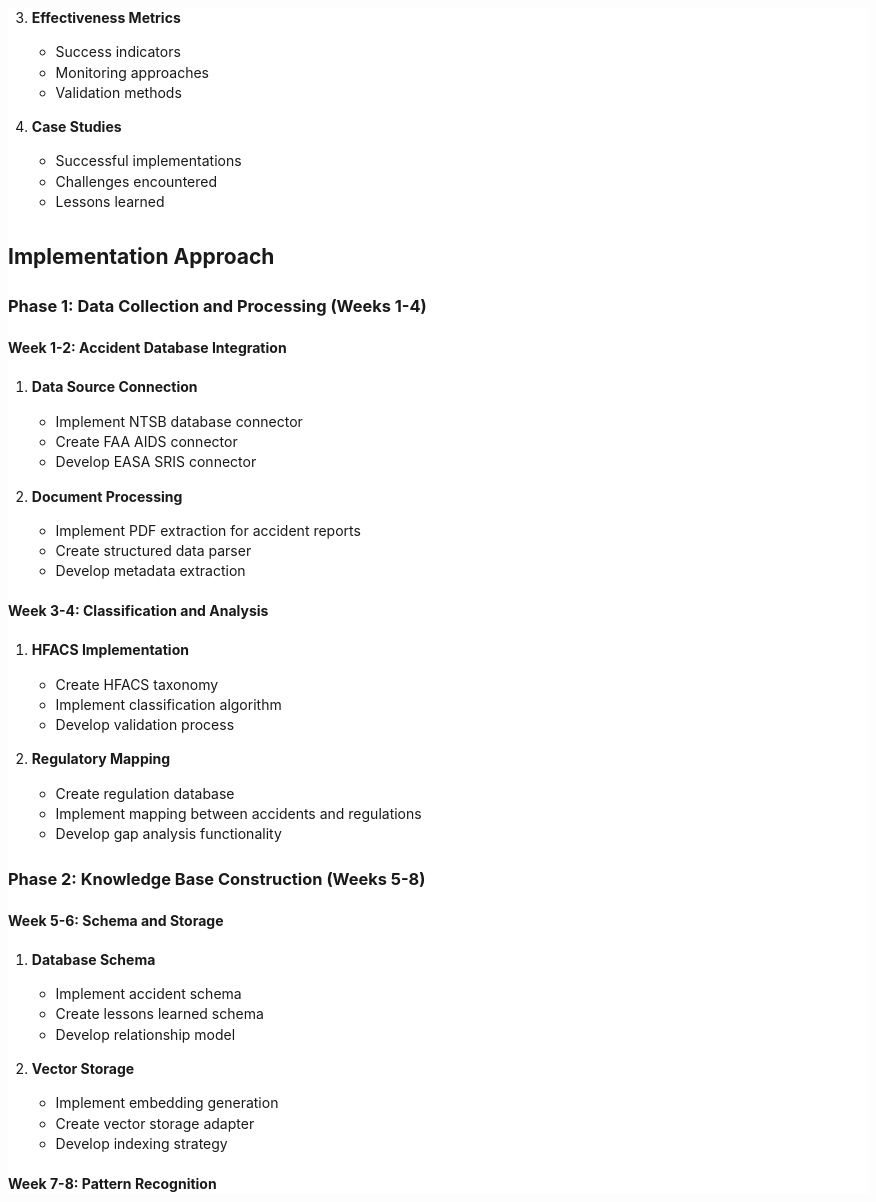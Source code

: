 3. **Effectiveness Metrics**
   - Success indicators
   - Monitoring approaches
   - Validation methods

4. **Case Studies**
   - Successful implementations
   - Challenges encountered
   - Lessons learned

## Implementation Approach

### Phase 1: Data Collection and Processing (Weeks 1-4)

#### Week 1-2: Accident Database Integration

1. **Data Source Connection**
   - Implement NTSB database connector
   - Create FAA AIDS connector
   - Develop EASA SRIS connector

2. **Document Processing**
   - Implement PDF extraction for accident reports
   - Create structured data parser
   - Develop metadata extraction

#### Week 3-4: Classification and Analysis

1. **HFACS Implementation**
   - Create HFACS taxonomy
   - Implement classification algorithm
   - Develop validation process

2. **Regulatory Mapping**
   - Create regulation database
   - Implement mapping between accidents and regulations
   - Develop gap analysis functionality

### Phase 2: Knowledge Base Construction (Weeks 5-8)

#### Week 5-6: Schema and Storage

1. **Database Schema**
   - Implement accident schema
   - Create lessons learned schema
   - Develop relationship model

2. **Vector Storage**
   - Implement embedding generation
   - Create vector storage adapter
   - Develop indexing strategy

#### Week 7-8: Pattern Recognition
